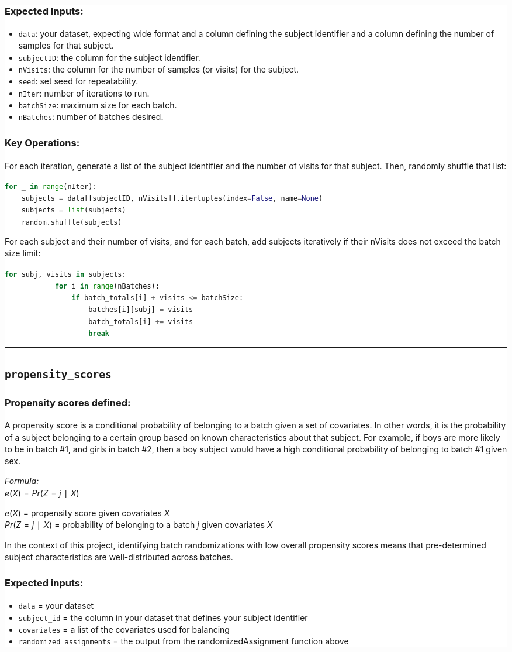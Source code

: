 ### Expected Inputs:
- `data`: your dataset, expecting wide format and a column defining the subject identifier and a column defining the number of samples for that subject.  
- `subjectID`: the column for the subject identifier.
- `nVisits`: the column for the number of samples (or visits) for the subject.
- `seed`: set seed for repeatability.
- `nIter`: number of iterations to run.
- `batchSize`: maximum size for each batch.
- `nBatches`: number of batches desired.

### Key Operations:
For each iteration, generate a list of the subject identifier and the number of visits for that subject. Then, randomly shuffle that list:
```python
for _ in range(nIter): 
    subjects = data[[subjectID, nVisits]].itertuples(index=False, name=None)
    subjects = list(subjects) 
    random.shuffle(subjects)
```

For each subject and their number of visits, and for each batch, add subjects iteratively if their nVisits does not exceed the batch size limit:
```python
for subj, visits in subjects:
            for i in range(nBatches):
                if batch_totals[i] + visits <= batchSize:
                    batches[i][subj] = visits
                    batch_totals[i] += visits
                    break
```

---

## `propensity_scores`

### Propensity scores defined:
A propensity score is a conditional probability of belonging to a batch given a set of covariates. In other words, it is the probability of a subject belonging to a certain group based on known characteristics about that subject. For example, if boys are more likely to be in batch #1, and girls in batch #2, then a boy subject would have a high conditional probability of belonging to batch #1 given sex.

*Formula:*  
$e(X)=Pr(Z=j∣X)$  

$e(X)$ = propensity score given covariates $X$  
$Pr(Z=j∣X)$ = probability of belonging to a batch $j$ given covariates $X$  

In the context of this project, identifying batch randomizations with low overall propensity scores means that pre-determined subject characteristics are well-distributed across batches.  

### Expected inputs:  
- `data` = your dataset  
- `subject_id` = the column in your dataset that defines your subject identifier  
- `covariates` = a list of the covariates used for balancing  
- `randomized_assignments` = the output from the randomizedAssignment function above  
